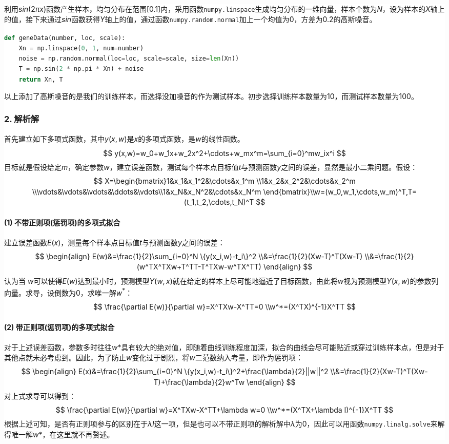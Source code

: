 利用$sin(2 \pi x)$函数产生样本，均匀分布在范围$[0.1]$内，采用函数`numpy.linspace`生成均匀分布的一维向量，样本个数为$N$，设为样本的$X$轴上的值，接下来通过$sin$函数获得$Y$轴上的值，通过函数`numpy.random.normal`加上一个均值为$0$，方差为$0.2$的高斯噪音。

```python
def geneData(number, loc, scale):
    Xn = np.linspace(0, 1, num=number)
    noise = np.random.normal(loc=loc, scale=scale, size=len(Xn))
    T = np.sin(2 * np.pi * Xn) + noise
    return Xn, T
```

以上添加了高斯噪音的是我们的训练样本，而选择没加噪音的作为测试样本。初步选择训练样本数量为$10$，而测试样本数量为$100$。

### 2. 解析解

首先建立如下多项式函数，其中$y(x,w)$是$x$的多项式函数，是$w$的线性函数。
$$
y(x,w)=w_0+w_1x+w_2x^2+\cdots+w_mx^m=\sum_{i=0}^mw_ix^i
$$
目标就是假设给定$m$，确定参数$w$，建立误差函数，测试每个样本点目标值$t$与预测函数$y$之间的误差，显然是最小二乘问题。假设：
$$
X=\begin{bmatrix}1&x_1&x_1^2&\cdots&x_1^m \\1&x_2&x_2^2&\cdots&x_2^m \\\vdots&\vdots&\vdots&\ddots&\vdots\\1&x_N&x_N^2&\cdots&x_N^m  \end{bmatrix}\\w=(w_0,w_1,\cdots,w_m)^T,T=(t_1,t_2,\cdots,t_N)^T
$$

#### (1) 不带正则项(惩罚项)的多项式拟合

建立误差函数$E(x)$，测量每个样本点目标值$t$与预测函数$y$之间的误差：
$$
\begin{align}
E(w)&=\frac{1}{2}\sum_{i=0}^N \{y(x_i,w)-t_i\}^2
\\&=\frac{1}{2}(Xw-T)^T(Xw-T)
\\&=\frac{1}{2}(w^TX^TXw+T^TT-T^TXw-w^TX^TT)
\end{align}
$$
认为当 $w$可以使得$E(w)$达到最小时，预测模型$Y(w, x)$就在给定的样本上尽可能地逼近了目标函数，由此将$w$视为预测模型$Y(x, w)$的参数列向量。求导，设倒数为$0$，求唯一解$w^*$：
$$
\frac{\partial E(w)}{\partial w}=X^TXw-X^TT=0
\\w^*=(X^TX)^{-1}X^TT
$$

#### (2) 带正则项(惩罚项)的多项式拟合

对于上述误差函数，参数多时往往$w*$具有较大的绝对值，即随着曲线训练程度加深，拟合的曲线会尽可能贴近或穿过训练样本点，但是对于其他点就未必考虑到。因此，为了防止$w$变化过于剧烈，将$w$二范数纳入考量，即作为惩罚项：
$$
\begin{align}
E(x)&=\frac{1}{2}\sum_{i=0}^N \{y(x_i,w)-t_i\}^2+\frac{\lambda}{2}||w||^2
\\&=\frac{1}{2}(Xw-T)^T(Xw-T)+\frac{\lambda}{2}w^Tw
\end{align}
$$
对上式求导可以得到：
$$
\frac{\partial E(w)}{\partial w}=X^TXw-X^TT+\lambda w=0
\\w^*=(X^TX+\lambda I)^{-1}X^TT
$$
根据上述可知，是否有正则项参与的区别在于$\lambda I$这一项，但是也可以不带正则项的解析解中$\lambda$为$0$，因此可以用函数`numpy.linalg.solve`来解得唯一解$w*$，在这里就不再赘述。
